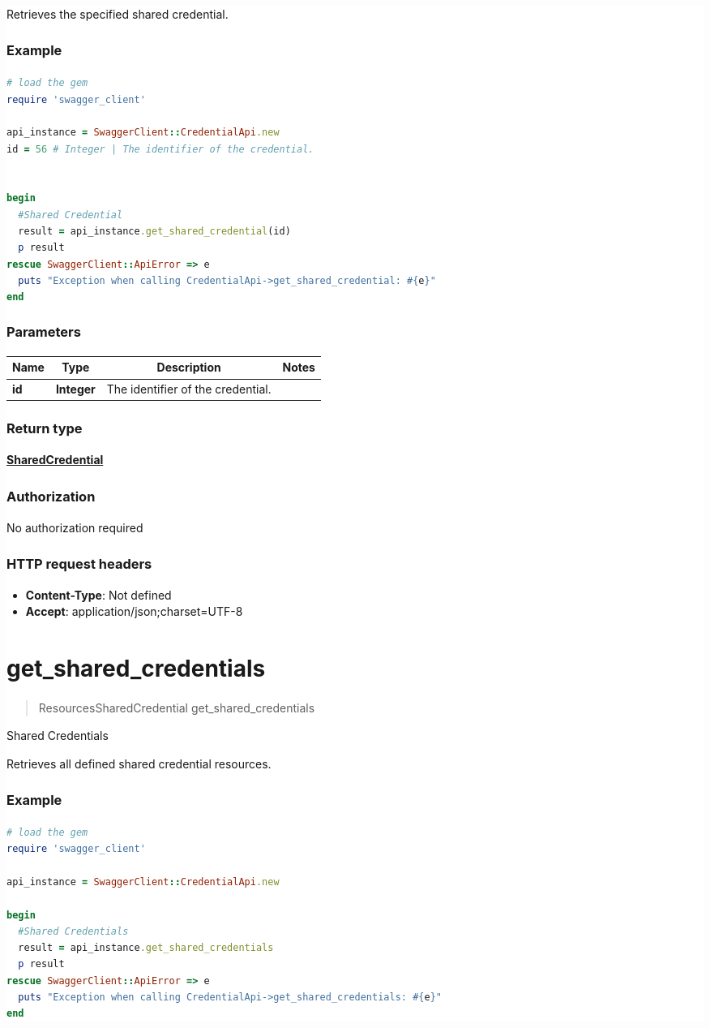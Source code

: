 Retrieves the specified shared credential.

### Example
```ruby
# load the gem
require 'swagger_client'

api_instance = SwaggerClient::CredentialApi.new
id = 56 # Integer | The identifier of the credential.


begin
  #Shared Credential
  result = api_instance.get_shared_credential(id)
  p result
rescue SwaggerClient::ApiError => e
  puts "Exception when calling CredentialApi->get_shared_credential: #{e}"
end
```

### Parameters

Name | Type | Description  | Notes
------------- | ------------- | ------------- | -------------
 **id** | **Integer**| The identifier of the credential. | 

### Return type

[**SharedCredential**](SharedCredential.md)

### Authorization

No authorization required

### HTTP request headers

 - **Content-Type**: Not defined
 - **Accept**: application/json;charset=UTF-8



# **get_shared_credentials**
> ResourcesSharedCredential get_shared_credentials

Shared Credentials

Retrieves all defined shared credential resources.

### Example
```ruby
# load the gem
require 'swagger_client'

api_instance = SwaggerClient::CredentialApi.new

begin
  #Shared Credentials
  result = api_instance.get_shared_credentials
  p result
rescue SwaggerClient::ApiError => e
  puts "Exception when calling CredentialApi->get_shared_credentials: #{e}"
end
```
